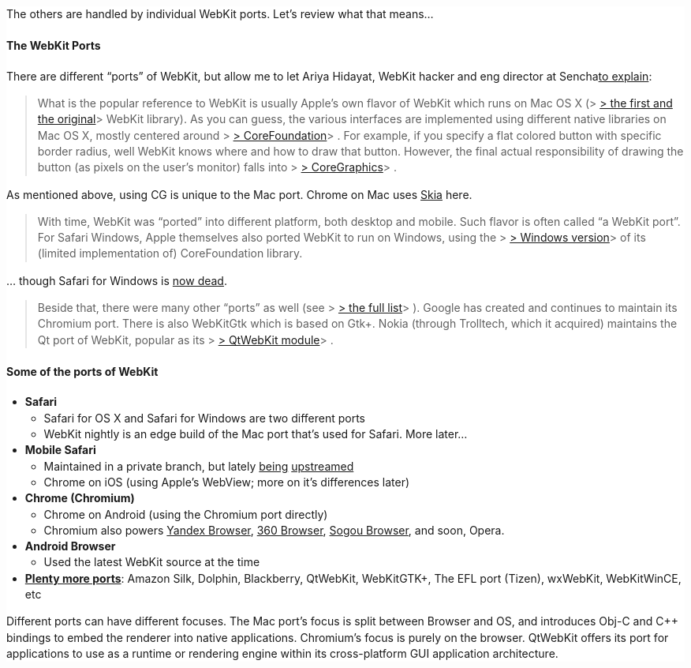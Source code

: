 The others are handled by individual WebKit ports. Let’s review what that means…

#### The WebKit Ports

There are different “ports” of WebKit, but allow me to let Ariya Hidayat, WebKit hacker and eng director at Sencha[to explain](http://ariya.ofilabs.com/2011/06/your-webkit-port-is-special-just-like-every-other-port.html):

> What is the popular reference to WebKit is usually Apple’s own flavor of WebKit which runs on Mac OS X (> [> the first and the original](http://lists.kde.org/?l=kfm-devel&m=104197092318639&w=2)>  WebKit library). As you can guess, the various interfaces are implemented using different native libraries on Mac OS X, mostly centered around > [> CoreFoundation](http://developer.apple.com/corefoundation/)> . For example, if you specify a flat colored button with specific border radius, well WebKit knows where and how to draw that button. However, the final actual responsibility of drawing the button (as pixels on the user’s monitor) falls into > [> CoreGraphics](http://developer.apple.com/library/ios/#documentation/CoreGraphics/Reference/CoreGraphics_Framework/_index.html)> .

As mentioned above, using CG is unique to the Mac port. Chrome on Mac uses [Skia](http://www.chromium.org/developers/design-documents/graphics-and-skia) here.

> With time, WebKit was “ported” into different platform, both desktop and mobile. Such flavor is often called “a WebKit port”. For Safari Windows, Apple themselves also ported WebKit to run on Windows, using the > [> Windows version](http://developer.apple.com/opensource/internet/webkit_sptlib_agree.html)>  of its (limited implementation of) CoreFoundation library.

… though Safari for Windows is [now dead](http://www.macworld.com/article/1167904/safari_6_available_for_mountain_lion_and_lion_but_not_windows.html).

> Beside that, there were many other “ports” as well (see > [> the full list](http://trac.webkit.org/wiki#WebKitPorts)> ). Google has created and continues to maintain its Chromium port. There is also WebKitGtk which is based on Gtk+. Nokia (through Trolltech, which it acquired) maintains the Qt port of WebKit, popular as its > [> QtWebKit module](http://doc.qt.nokia.com/qtwebkit.html)> .

#### Some of the ports of WebKit

- **Safari**
    - Safari for OS X and Safari for Windows are two different ports
    - WebKit nightly is an edge build of the Mac port that’s used for Safari. More later…
- **Mobile Safari**
    - Maintained in a private branch, but lately [being](http://trac.webkit.org/changeset/142163)  [upstreamed](http://trac.webkit.org/changeset/142373)
    - Chrome on iOS (using Apple’s WebView; more on it’s differences later)
- **Chrome (Chromium)**
    - Chrome on Android (using the Chromium port directly)
    - Chromium also powers [Yandex Browser](http://browser.yandex.ru/), [360 Browser](http://se.360.cn/), [Sogou Browser](http://ie.sogou.com/), and soon, Opera.
- **Android Browser**
    - Used the latest WebKit source at the time
- **[Plenty more ports](http://trac.webkit.org/wiki#WebKitPorts)**: Amazon Silk, Dolphin, Blackberry, QtWebKit, WebKitGTK+, The EFL port (Tizen), wxWebKit, WebKitWinCE, etc

Different ports can have different focuses. The Mac port’s focus is split between Browser and OS, and introduces Obj-C and C++ bindings to embed the renderer into native applications. Chromium’s focus is purely on the browser. QtWebKit offers its port for applications to use as a runtime or rendering engine within its cross-platform GUI application architecture.
